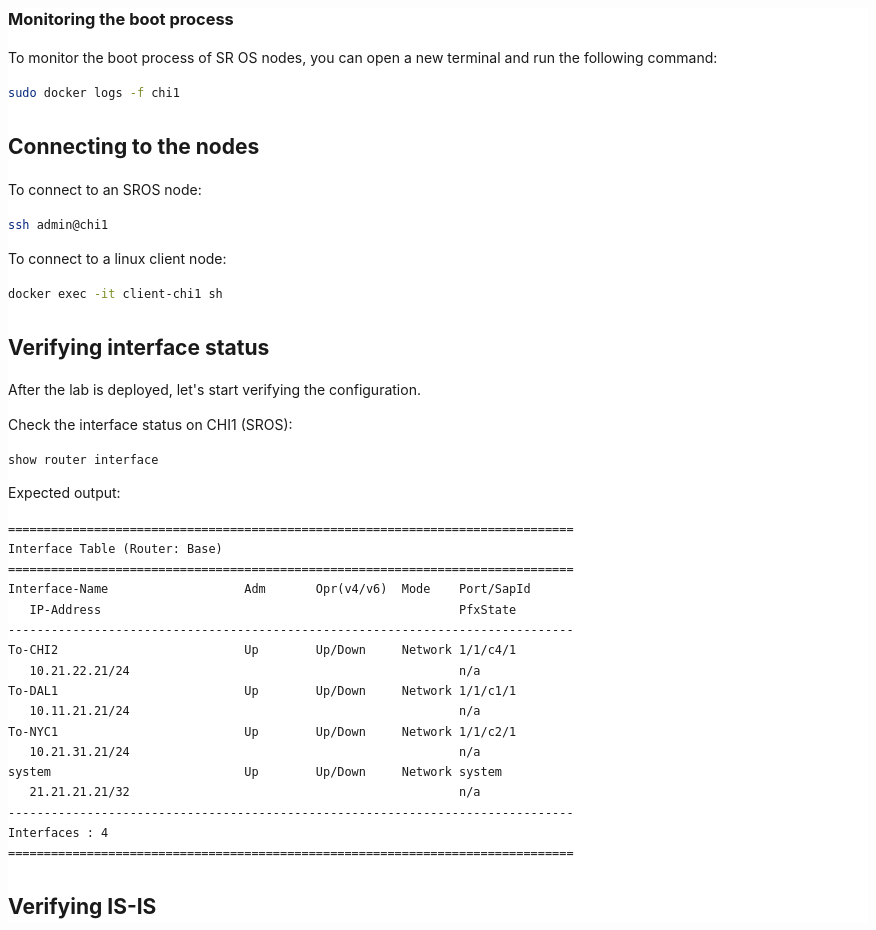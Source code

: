 ### Monitoring the boot process

To monitor the boot process of SR OS nodes, you can open a new terminal and run the following command:

```bash
sudo docker logs -f chi1
```

## Connecting to the nodes

To connect to an SROS node:

```bash
ssh admin@chi1
```
To connect to a linux client node:

``` bash
docker exec -it client-chi1 sh
```


## Verifying interface status

After the lab is deployed, let's start verifying the configuration.

Check the interface status on CHI1 (SROS):

``` text
show router interface
```

Expected output:

``` text
===============================================================================
Interface Table (Router: Base)
===============================================================================
Interface-Name                   Adm       Opr(v4/v6)  Mode    Port/SapId
   IP-Address                                                  PfxState
-------------------------------------------------------------------------------
To-CHI2                          Up        Up/Down     Network 1/1/c4/1
   10.21.22.21/24                                              n/a
To-DAL1                          Up        Up/Down     Network 1/1/c1/1
   10.11.21.21/24                                              n/a
To-NYC1                          Up        Up/Down     Network 1/1/c2/1
   10.21.31.21/24                                              n/a
system                           Up        Up/Down     Network system
   21.21.21.21/32                                              n/a
-------------------------------------------------------------------------------
Interfaces : 4
===============================================================================
```


## Verifying IS-IS
